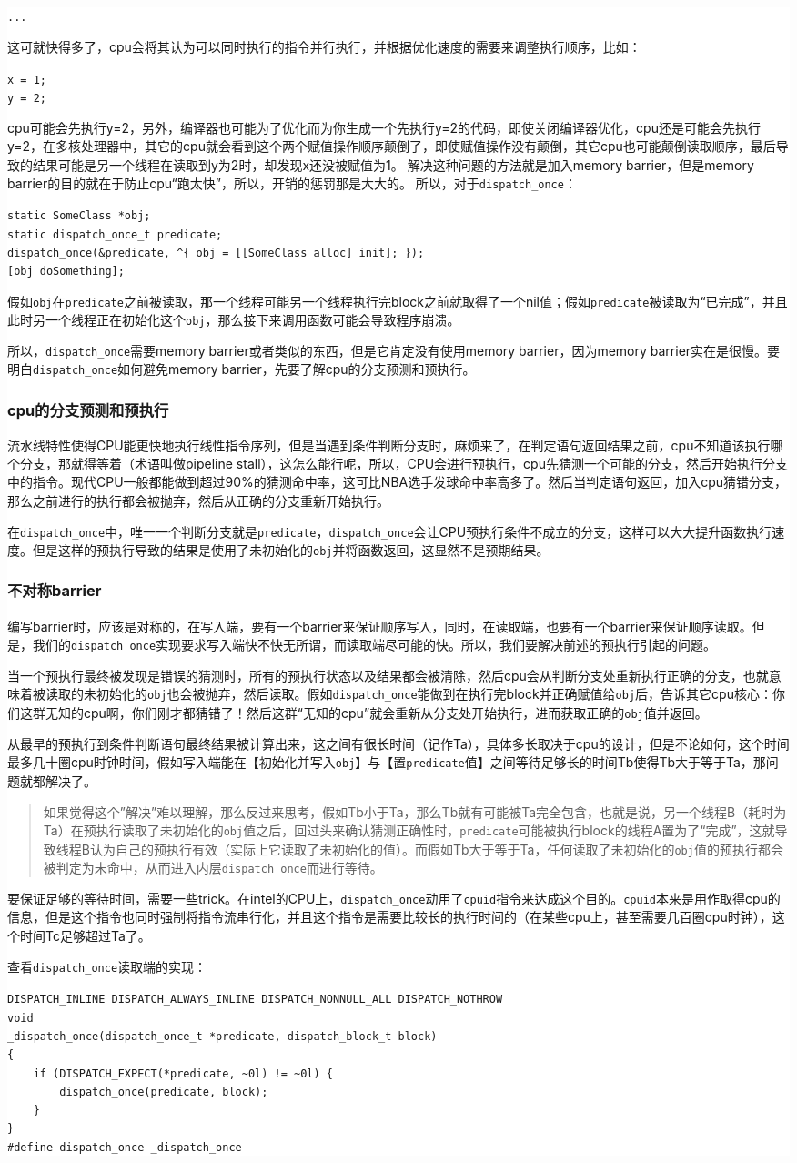 ```objc
...
```

这可就快得多了，cpu会将其认为可以同时执行的指令并行执行，并根据优化速度的需要来调整执行顺序，比如：
```objc
x = 1;
y = 2;
```

cpu可能会先执行y=2，另外，编译器也可能为了优化而为你生成一个先执行y=2的代码，即使关闭编译器优化，cpu还是可能会先执行y=2，在多核处理器中，其它的cpu就会看到这个两个赋值操作顺序颠倒了，即使赋值操作没有颠倒，其它cpu也可能颠倒读取顺序，最后导致的结果可能是另一个线程在读取到y为2时，却发现x还没被赋值为1。
解决这种问题的方法就是加入memory barrier，但是memory barrier的目的就在于防止cpu“跑太快”，所以，开销的惩罚那是大大的。
所以，对于`dispatch_once`：
```objc
static SomeClass *obj;
static dispatch_once_t predicate;
dispatch_once(&predicate, ^{ obj = [[SomeClass alloc] init]; });
[obj doSomething];
```

假如`obj`在`predicate`之前被读取，那一个线程可能另一个线程执行完block之前就取得了一个nil值；假如`predicate`被读取为“已完成”，并且此时另一个线程正在初始化这个`obj`，那么接下来调用函数可能会导致程序崩溃。

所以，`dispatch_once`需要memory barrier或者类似的东西，但是它肯定没有使用memory barrier，因为memory barrier实在是很慢。要明白`dispatch_once`如何避免memory barrier，先要了解cpu的分支预测和预执行。

### cpu的分支预测和预执行
流水线特性使得CPU能更快地执行线性指令序列，但是当遇到条件判断分支时，麻烦来了，在判定语句返回结果之前，cpu不知道该执行哪个分支，那就得等着（术语叫做pipeline stall），这怎么能行呢，所以，CPU会进行预执行，cpu先猜测一个可能的分支，然后开始执行分支中的指令。现代CPU一般都能做到超过90%的猜测命中率，这可比NBA选手发球命中率高多了。然后当判定语句返回，加入cpu猜错分支，那么之前进行的执行都会被抛弃，然后从正确的分支重新开始执行。

在`dispatch_once`中，唯一一个判断分支就是`predicate`，`dispatch_once`会让CPU预执行条件不成立的分支，这样可以大大提升函数执行速度。但是这样的预执行导致的结果是使用了未初始化的`obj`并将函数返回，这显然不是预期结果。

### 不对称barrier
编写barrier时，应该是对称的，在写入端，要有一个barrier来保证顺序写入，同时，在读取端，也要有一个barrier来保证顺序读取。但是，我们的`dispatch_once`实现要求写入端快不快无所谓，而读取端尽可能的快。所以，我们要解决前述的预执行引起的问题。

当一个预执行最终被发现是错误的猜测时，所有的预执行状态以及结果都会被清除，然后cpu会从判断分支处重新执行正确的分支，也就意味着被读取的未初始化的`obj`也会被抛弃，然后读取。假如`dispatch_once`能做到在执行完block并正确赋值给`obj`后，告诉其它cpu核心：你们这群无知的cpu啊，你们刚才都猜错了！然后这群“无知的cpu”就会重新从分支处开始执行，进而获取正确的`obj`值并返回。

从最早的预执行到条件判断语句最终结果被计算出来，这之间有很长时间（记作Ta），具体多长取决于cpu的设计，但是不论如何，这个时间最多几十圈cpu时钟时间，假如写入端能在【初始化并写入`obj`】与【置`predicate`值】之间等待足够长的时间Tb使得Tb大于等于Ta，那问题就都解决了。

> 如果觉得这个”解决”难以理解，那么反过来思考，假如Tb小于Ta，那么Tb就有可能被Ta完全包含，也就是说，另一个线程B（耗时为Ta）在预执行读取了未初始化的`obj`值之后，回过头来确认猜测正确性时，`predicate`可能被执行block的线程A置为了“完成”，这就导致线程B认为自己的预执行有效（实际上它读取了未初始化的值）。而假如Tb大于等于Ta，任何读取了未初始化的`obj`值的预执行都会被判定为未命中，从而进入内层`dispatch_once`而进行等待。

要保证足够的等待时间，需要一些trick。在intel的CPU上，`dispatch_once`动用了`cpuid`指令来达成这个目的。`cpuid`本来是用作取得cpu的信息，但是这个指令也同时强制将指令流串行化，并且这个指令是需要比较长的执行时间的（在某些cpu上，甚至需要几百圈cpu时钟），这个时间Tc足够超过Ta了。

查看`dispatch_once`读取端的实现：

```objc
DISPATCH_INLINE DISPATCH_ALWAYS_INLINE DISPATCH_NONNULL_ALL DISPATCH_NOTHROW
void
_dispatch_once(dispatch_once_t *predicate, dispatch_block_t block)
{
    if (DISPATCH_EXPECT(*predicate, ~0l) != ~0l) {
        dispatch_once(predicate, block);
    }
}
#define dispatch_once _dispatch_once
```
